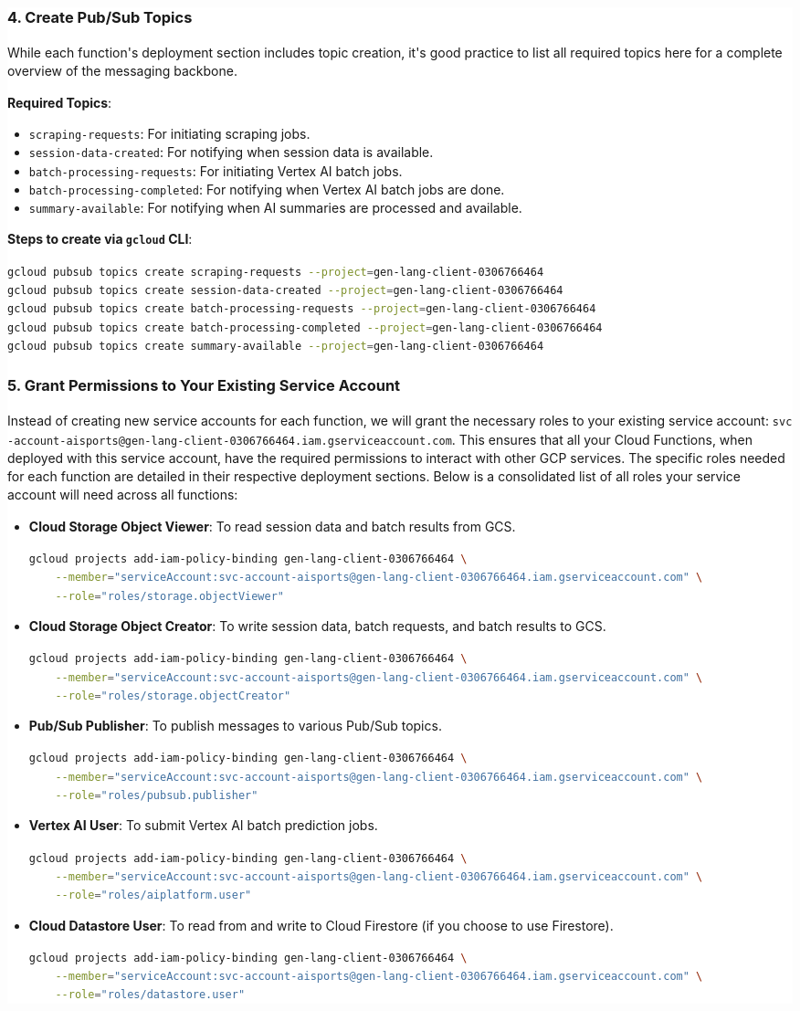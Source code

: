 ### 4. Create Pub/Sub Topics

While each function's deployment section includes topic creation, it's good practice to list all required topics here for a complete overview of the messaging backbone.

**Required Topics**:
*   `scraping-requests`: For initiating scraping jobs.
*   `session-data-created`: For notifying when session data is available.
*   `batch-processing-requests`: For initiating Vertex AI batch jobs.
*   `batch-processing-completed`: For notifying when Vertex AI batch jobs are done.
*   `summary-available`: For notifying when AI summaries are processed and available.

**Steps to create via `gcloud` CLI**:
```bash
gcloud pubsub topics create scraping-requests --project=gen-lang-client-0306766464
gcloud pubsub topics create session-data-created --project=gen-lang-client-0306766464
gcloud pubsub topics create batch-processing-requests --project=gen-lang-client-0306766464
gcloud pubsub topics create batch-processing-completed --project=gen-lang-client-0306766464
gcloud pubsub topics create summary-available --project=gen-lang-client-0306766464
```

### 5. Grant Permissions to Your Existing Service Account

Instead of creating new service accounts for each function, we will grant the necessary roles to your existing service account: `svc-account-aisports@gen-lang-client-0306766464.iam.gserviceaccount.com`. This ensures that all your Cloud Functions, when deployed with this service account, have the required permissions to interact with other GCP services. The specific roles needed for each function are detailed in their respective deployment sections. Below is a consolidated list of all roles your service account will need across all functions:

*   **Cloud Storage Object Viewer**: To read session data and batch results from GCS.
    ```bash
    gcloud projects add-iam-policy-binding gen-lang-client-0306766464 \
        --member="serviceAccount:svc-account-aisports@gen-lang-client-0306766464.iam.gserviceaccount.com" \
        --role="roles/storage.objectViewer"
    ```
*   **Cloud Storage Object Creator**: To write session data, batch requests, and batch results to GCS.
    ```bash
    gcloud projects add-iam-policy-binding gen-lang-client-0306766464 \
        --member="serviceAccount:svc-account-aisports@gen-lang-client-0306766464.iam.gserviceaccount.com" \
        --role="roles/storage.objectCreator"
    ```
*   **Pub/Sub Publisher**: To publish messages to various Pub/Sub topics.
    ```bash
    gcloud projects add-iam-policy-binding gen-lang-client-0306766464 \
        --member="serviceAccount:svc-account-aisports@gen-lang-client-0306766464.iam.gserviceaccount.com" \
        --role="roles/pubsub.publisher"
    ```
*   **Vertex AI User**: To submit Vertex AI batch prediction jobs.
    ```bash
    gcloud projects add-iam-policy-binding gen-lang-client-0306766464 \
        --member="serviceAccount:svc-account-aisports@gen-lang-client-0306766464.iam.gserviceaccount.com" \
        --role="roles/aiplatform.user"
    ```
*   **Cloud Datastore User**: To read from and write to Cloud Firestore (if you choose to use Firestore).
    ```bash
    gcloud projects add-iam-policy-binding gen-lang-client-0306766464 \
        --member="serviceAccount:svc-account-aisports@gen-lang-client-0306766464.iam.gserviceaccount.com" \
        --role="roles/datastore.user"
    ```